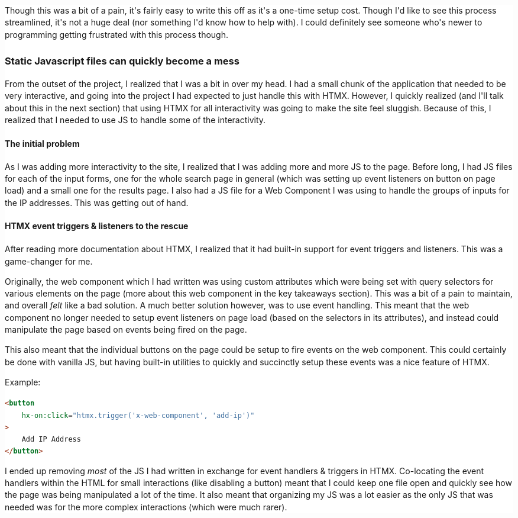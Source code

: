 Though this was a bit of a pain, it's fairly easy to write this off as it's a
one-time setup cost. Though I'd like to see this process streamlined, it's not
a huge deal (nor something I'd know how to help with). I could definitely see
someone who's newer to programming getting frustrated with this process though.

### Static Javascript files can quickly become a mess
From the outset of the project, I realized that I was a bit in over my head.
I had a small chunk of the application that needed to be very interactive, and
going into the project I had expected to just handle this with HTMX. However,
I quickly realized (and I'll talk about this in the next section) that using
HTMX for all interactivity was going to make the site feel sluggish. Because of
this, I realized that I needed to use JS to handle some of the interactivity.

#### The initial problem
As I was adding more interactivity to the site, I realized that I was adding more
and more JS to the page. Before long, I had JS files for each of the input forms,
one for the whole search page in general (which was setting up event listeners
on button on page load) and a small one for the results page. I also had a JS
file for a Web Component I was using to handle the groups of inputs for the IP
addresses. This was getting out of hand.

#### HTMX event triggers & listeners to the rescue
After reading more documentation about HTMX, I realized that it had built-in
support for event triggers and listeners. This was a game-changer for me.

Originally, the web component which I had written was using custom attributes which
were being set with query selectors for various elements on the page (more about
this web component in the key takeaways section). This was a bit of a pain to
maintain, and overall *felt* like a bad solution. A much better solution however,
was to use event handling. This meant that the web component no longer needed to
setup event listeners on page load (based on the selectors in its attributes),
and instead could manipulate the page based on events being fired on the page.

This also meant that the individual buttons on the page could be setup to fire
events on the web component. This could certainly be done with vanilla JS, but
having built-in utilities to quickly and succinctly setup these events was a
nice feature of HTMX. 

Example:
```html
<button
    hx-on:click="htmx.trigger('x-web-component', 'add-ip')"
>
    Add IP Address
</button>
```

I ended up removing *most* of the JS I had written in exchange for event handlers
& triggers in HTMX. Co-locating the event handlers within the HTML for small
interactions (like disabling a button) meant that I could keep one file open
and quickly see how the page was being manipulated a lot of the time. It also meant
that organizing my JS was a lot easier as the only JS that was needed was for
the more complex interactions (which were much rarer).
